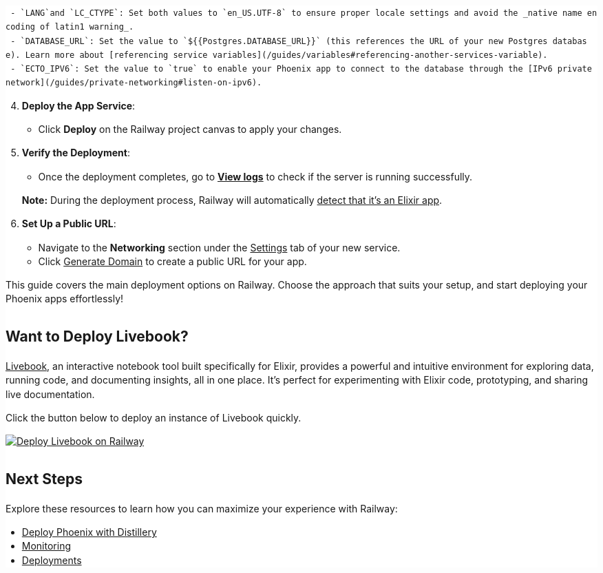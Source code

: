      - `LANG`and `LC_CTYPE`: Set both values to `en_US.UTF-8` to ensure proper locale settings and avoid the _native name encoding of latin1 warning_.
     - `DATABASE_URL`: Set the value to `${{Postgres.DATABASE_URL}}` (this references the URL of your new Postgres database). Learn more about [referencing service variables](/guides/variables#referencing-another-services-variable).
     - `ECTO_IPV6`: Set the value to `true` to enable your Phoenix app to connect to the database through the [IPv6 private network](/guides/private-networking#listen-on-ipv6).
4. **Deploy the App Service**:
   - Click **Deploy** on the Railway project canvas to apply your changes.
5. **Verify the Deployment**:

   - Once the deployment completes, go to [**View logs**](/guides/logs#build--deploy-panel) to check if the server is running successfully.

   **Note:** During the deployment process, Railway will automatically [detect that it’s an Elixir app](https://nixpacks.com/docs/providers/elixir).

6. **Set Up a Public URL**:
   - Navigate to the **Networking** section under the [Settings](/overview/the-basics#service-settings) tab of your new service.
   - Click [Generate Domain](/guides/public-networking#railway-provided-domain) to create a public URL for your app.

This guide covers the main deployment options on Railway. Choose the approach that suits your setup, and start deploying your Phoenix apps effortlessly!

## Want to Deploy Livebook?

[Livebook](https://livebook.dev), an interactive notebook tool built specifically for Elixir, provides a powerful and intuitive environment for exploring data, running code, and documenting insights, all in one place. It’s perfect for experimenting with Elixir code, prototyping, and sharing live documentation.

Click the button below to deploy an instance of Livebook quickly.

[![Deploy Livebook on Railway](https://railway.com/button.svg)](https://railway.com/new/template/4uLt1s)

## Next Steps

Explore these resources to learn how you can maximize your experience with Railway:

- [Deploy Phoenix with Distillery](/guides/phoenix-distillery)
- [Monitoring](/guides/monitoring)
- [Deployments](/guides/deployments)
